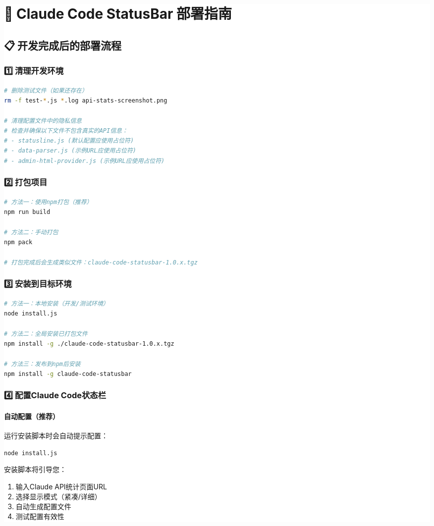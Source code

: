 # 🚀 Claude Code StatusBar 部署指南

## 📋 开发完成后的部署流程

### 1️⃣ **清理开发环境**
```bash
# 删除测试文件（如果还存在）
rm -f test-*.js *.log api-stats-screenshot.png

# 清理配置文件中的隐私信息
# 检查并确保以下文件不包含真实的API信息：
# - statusline.js (默认配置应使用占位符)  
# - data-parser.js (示例URL应使用占位符)
# - admin-html-provider.js (示例URL应使用占位符)
```

### 2️⃣ **打包项目**
```bash
# 方法一：使用npm打包（推荐）
npm run build

# 方法二：手动打包
npm pack

# 打包完成后会生成类似文件：claude-code-statusbar-1.0.x.tgz
```

### 3️⃣ **安装到目标环境**
```bash
# 方法一：本地安装（开发/测试环境）
node install.js

# 方法二：全局安装已打包文件
npm install -g ./claude-code-statusbar-1.0.x.tgz

# 方法三：发布到npm后安装
npm install -g claude-code-statusbar
```

### 4️⃣ **配置Claude Code状态栏**

#### 自动配置（推荐）
运行安装脚本时会自动提示配置：
```bash
node install.js
```

安装脚本将引导您：
1. 输入Claude API统计页面URL
2. 选择显示模式（紧凑/详细）
3. 自动生成配置文件
4. 测试配置有效性
